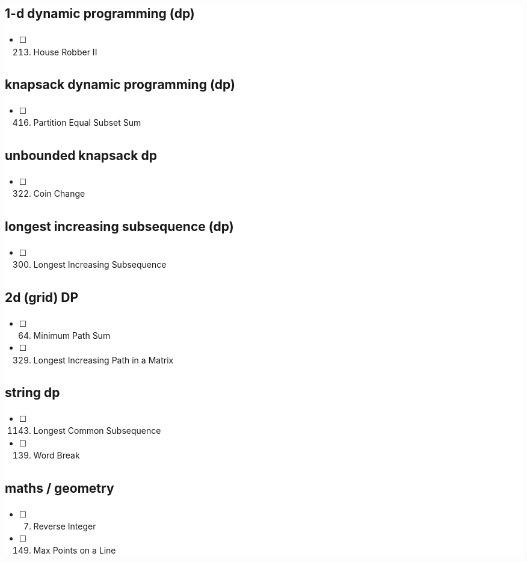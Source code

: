 
## 1-d dynamic programming (dp)

- [ ] 213. House Robber II

## knapsack dynamic programming (dp)

- [ ] 416. Partition Equal Subset Sum

## unbounded knapsack dp

- [ ] 322. Coin Change

## longest increasing subsequence (dp)

- [ ] 300. Longest Increasing Subsequence

## 2d (grid) DP

- [ ] 64. Minimum Path Sum
- [ ] 329. Longest Increasing Path in a Matrix

## string dp

- [ ] 1143. Longest Common Subsequence
- [ ] 139. Word Break

## maths / geometry

- [ ] 7. Reverse Integer
- [ ] 149. Max Points on a Line





